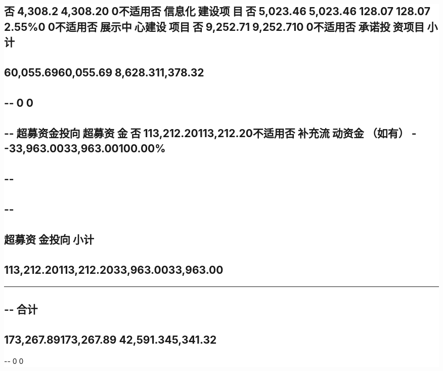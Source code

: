 否
4,308.2
4,308.20
0不适用否
信息化
建设项
目
否
5,023.46
5,023.46
128.07
128.07
2.55%0
0不适用否
展示中
心建设
项目
否
9,252.71
9,252.710
0不适用否
承诺投
资项目
小计
--
60,055.6960,055.69
8,628.311,378.32
--
--
0
0
--
--
超募资金投向
超募资
金
否
113,212.20113,212.20不适用否
补充流
动资金
（如有）
--33,963.0033,963.00100.00%
--
--
--
--
--
超募资
金投向
小计
--
113,212.20113,212.2033,963.0033,963.00
--
----
--
合计
--
173,267.89173,267.89
42,591.345,341.32
--
--
0
0